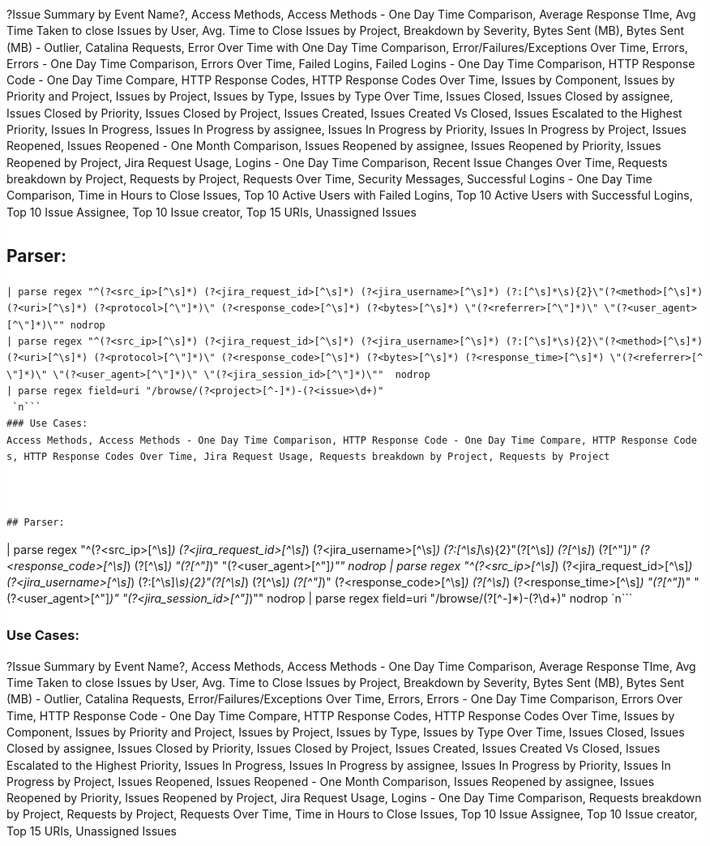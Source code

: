 ?Issue Summary by Event Name?, Access Methods, Access Methods - One Day Time Comparison, Average Response TIme, Avg Time Taken to close Issues by User, Avg. Time to Close Issues by Project, Breakdown by Severity, Bytes Sent (MB), Bytes Sent (MB) - Outlier, Catalina Requests, Error Over Time with One Day Time Comparison, Error/Failures/Exceptions Over Time, Errors, Errors - One Day Time Comparison, Errors Over Time, Failed Logins, Failed Logins - One Day Time Comparison, HTTP Response Code - One Day Time Compare, HTTP Response Codes, HTTP Response Codes Over Time, Issues by Component, Issues by Priority and Project, Issues by Project, Issues by Type, Issues by Type Over Time, Issues Closed, Issues Closed by assignee, Issues Closed by Priority, Issues Closed by Project, Issues Created, Issues Created Vs Closed, Issues Escalated to the Highest Priority, Issues In Progress, Issues In Progress by assignee, Issues In Progress by Priority, Issues In Progress by Project, Issues Reopened, Issues Reopened - One Month Comparison, Issues Reopened by assignee, Issues Reopened by Priority, Issues Reopened by Project, Jira Request Usage, Logins - One Day Time Comparison, Recent Issue Changes Over Time, Requests breakdown by Project, Requests by Project, Requests Over Time, Security Messages, Successful Logins - One Day Time Comparison, Time in Hours to Close Issues, Top 10 Active Users with Failed Logins, Top 10 Active Users with Successful Logins, Top 10 Issue Assignee, Top 10 Issue creator, Top 15 URIs, Unassigned Issues



## Parser:
```
| parse regex "^(?<src_ip>[^\s]*) (?<jira_request_id>[^\s]*) (?<jira_username>[^\s]*) (?:[^\s]*\s){2}\"(?<method>[^\s]*) (?<uri>[^\s]*) (?<protocol>[^\"]*)\" (?<response_code>[^\s]*) (?<bytes>[^\s]*) \"(?<referrer>[^\"]*)\" \"(?<user_agent>[^\"]*)\"" nodrop
| parse regex "^(?<src_ip>[^\s]*) (?<jira_request_id>[^\s]*) (?<jira_username>[^\s]*) (?:[^\s]*\s){2}\"(?<method>[^\s]*) (?<uri>[^\s]*) (?<protocol>[^\"]*)\" (?<response_code>[^\s]*) (?<bytes>[^\s]*) (?<response_time>[^\s]*) \"(?<referrer>[^\"]*)\" \"(?<user_agent>[^\"]*)\" \"(?<jira_session_id>[^\"]*)\""  nodrop
| parse regex field=uri "/browse/(?<project>[^-]*)-(?<issue>\d+)"
 `n```
### Use Cases:
Access Methods, Access Methods - One Day Time Comparison, HTTP Response Code - One Day Time Compare, HTTP Response Codes, HTTP Response Codes Over Time, Jira Request Usage, Requests breakdown by Project, Requests by Project



## Parser:
```
| parse regex "^(?<src_ip>[^\s]*) (?<jira_request_id>[^\s]*) (?<jira_username>[^\s]*) (?:[^\s]*\s){2}\"(?<method>[^\s]*) (?<uri>[^\s]*) (?<protocol>[^\"]*)\" (?<response_code>[^\s]*) (?<bytes>[^\s]*) \"(?<referrer>[^\"]*)\" \"(?<user_agent>[^\"]*)\"" nodrop
| parse regex "^(?<src_ip>[^\s]*) (?<jira_request_id>[^\s]*) (?<jira_username>[^\s]*) (?:[^\s]*\s){2}\"(?<method>[^\s]*) (?<uri>[^\s]*) (?<protocol>[^\"]*)\" (?<response_code>[^\s]*) (?<bytes>[^\s]*) (?<response_time>[^\s]*) \"(?<referrer>[^\"]*)\" \"(?<user_agent>[^\"]*)\" \"(?<jira_session_id>[^\"]*)\""  nodrop
| parse regex field=uri "/browse/(?<project>[^-]*)-(?<issue>\d+)" nodrop
 `n```
### Use Cases:
?Issue Summary by Event Name?, Access Methods, Access Methods - One Day Time Comparison, Average Response TIme, Avg Time Taken to close Issues by User, Avg. Time to Close Issues by Project, Breakdown by Severity, Bytes Sent (MB), Bytes Sent (MB) - Outlier, Catalina Requests, Error/Failures/Exceptions Over Time, Errors, Errors - One Day Time Comparison, Errors Over Time, HTTP Response Code - One Day Time Compare, HTTP Response Codes, HTTP Response Codes Over Time, Issues by Component, Issues by Priority and Project, Issues by Project, Issues by Type, Issues by Type Over Time, Issues Closed, Issues Closed by assignee, Issues Closed by Priority, Issues Closed by Project, Issues Created, Issues Created Vs Closed, Issues Escalated to the Highest Priority, Issues In Progress, Issues In Progress by assignee, Issues In Progress by Priority, Issues In Progress by Project, Issues Reopened, Issues Reopened - One Month Comparison, Issues Reopened by assignee, Issues Reopened by Priority, Issues Reopened by Project, Jira Request Usage, Logins - One Day Time Comparison, Requests breakdown by Project, Requests by Project, Requests Over Time, Time in Hours to Close Issues, Top 10 Issue Assignee, Top 10 Issue creator, Top 15 URIs, Unassigned Issues



